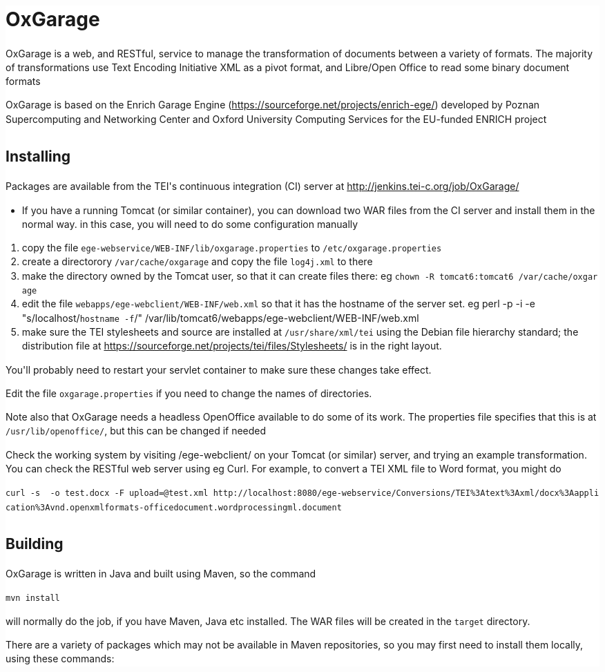 OxGarage
========

OxGarage is a web, and RESTful, service to manage the transformation of documents between a variety of formats. The majority of transformations use Text Encoding Initiative XML as a pivot format, and Libre/Open Office to read some binary document formats

OxGarage is based on the Enrich Garage Engine (https://sourceforge.net/projects/enrich-ege/)
developed by Poznan Supercomputing and Networking Center and Oxford University Computing Services for the EU-funded ENRICH project 

Installing
--------

Packages are available from the TEI's continuous integration (CI) server at http://jenkins.tei-c.org/job/OxGarage/

 * If you have a running Tomcat (or similar container), you can download  two WAR files from the CI server and install them in the normal way. in this case, you will need to do some configuration manually
 
 1.   copy the file  `ege-webservice/WEB-INF/lib/oxgarage.properties` to `/etc/oxgarage.properties`
 2.   create a directorory `/var/cache/oxgarage` and copy the file `log4j.xml` to there
 3.   make the directory owned by the Tomcat user, so that it can create files there: eg `chown -R tomcat6:tomcat6 /var/cache/oxgarage`
 4.   edit the file `webapps/ege-webclient/WEB-INF/web.xml` so that it has the hostname of the server set. eg 
    perl -p -i -e "s/localhost/`hostname -f`/" /var/lib/tomcat6/webapps/ege-webclient/WEB-INF/web.xml
 5.  make sure the TEI stylesheets and source are installed at `/usr/share/xml/tei` using the Debian file hierarchy standard; the distribution file at https://sourceforge.net/projects/tei/files/Stylesheets/ is in the right layout.

You'll probably need to restart your servlet container to make sure these changes take effect.

Edit the file `oxgarage.properties` if you need to change the names of directories.

Note also that OxGarage needs a headless OpenOffice available to do some of its work. The properties file specifies that this is
at `/usr/lib/openoffice/`, but this can be changed if needed

Check the working system by visiting /ege-webclient/ on your Tomcat (or similar) server, and trying an example transformation. You can check the RESTful web server using eg Curl. For example, to convert a TEI XML file to Word format, you might do

    curl -s  -o test.docx -F upload=@test.xml http://localhost:8080/ege-webservice/Conversions/TEI%3Atext%3Axml/docx%3Aapplication%3Avnd.openxmlformats-officedocument.wordprocessingml.document

Building
------

OxGarage is written in Java and built using Maven, so the command

    mvn install

will normally do the job, if you have Maven, Java etc installed. The WAR files will be created in the `target` directory.

There are a variety of packages which may not be available in Maven repositories, so you may first need to install them locally, using these commands:
